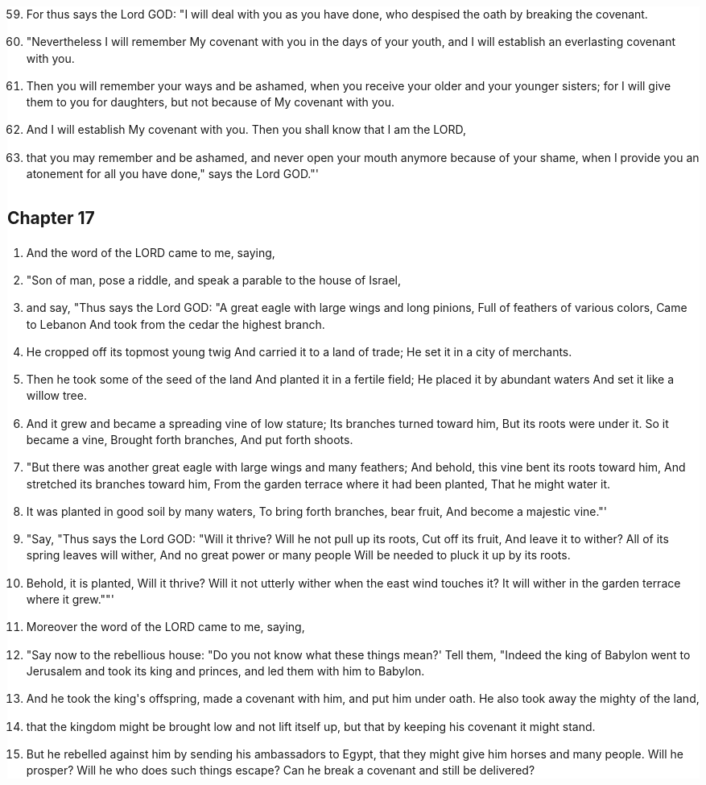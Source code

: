 59. For thus says the Lord GOD: "I will deal with you as you have done, who despised the oath by breaking the covenant.

60. "Nevertheless I will remember My covenant with you in the days of your youth, and I will establish an everlasting covenant with you.

61. Then you will remember your ways and be ashamed, when you receive your older and your younger sisters; for I will give them to you for daughters, but not because of My covenant with you.

62. And I will establish My covenant with you. Then you shall know that I am the LORD,

63. that you may remember and be ashamed, and never open your mouth anymore because of your shame, when I provide you an atonement for all you have done," says the Lord GOD."'

## Chapter 17

1. And the word of the LORD came to me, saying,

2. "Son of man, pose a riddle, and speak a parable to the house of Israel,

3. and say, "Thus says the Lord GOD: "A great eagle with large wings and long pinions, Full of feathers of various colors, Came to Lebanon And took from the cedar the highest branch.

4. He cropped off its topmost young twig And carried it to a land of trade; He set it in a city of merchants.

5. Then he took some of the seed of the land And planted it in a fertile field; He placed it by abundant waters And set it like a willow tree.

6. And it grew and became a spreading vine of low stature; Its branches turned toward him, But its roots were under it. So it became a vine, Brought forth branches, And put forth shoots.

7. "But there was another great eagle with large wings and many feathers; And behold, this vine bent its roots toward him, And stretched its branches toward him, From the garden terrace where it had been planted, That he might water it.

8. It was planted in good soil by many waters, To bring forth branches, bear fruit, And become a majestic vine."'

9. "Say, "Thus says the Lord GOD: "Will it thrive? Will he not pull up its roots, Cut off its fruit, And leave it to wither? All of its spring leaves will wither, And no great power or many people Will be needed to pluck it up by its roots.

10. Behold, it is planted, Will it thrive? Will it not utterly wither when the east wind touches it? It will wither in the garden terrace where it grew.""'

11. Moreover the word of the LORD came to me, saying,

12. "Say now to the rebellious house: "Do you not know what these things mean?' Tell them, "Indeed the king of Babylon went to Jerusalem and took its king and princes, and led them with him to Babylon.

13. And he took the king's offspring, made a covenant with him, and put him under oath. He also took away the mighty of the land,

14. that the kingdom might be brought low and not lift itself up, but that by keeping his covenant it might stand.

15. But he rebelled against him by sending his ambassadors to Egypt, that they might give him horses and many people. Will he prosper? Will he who does such things escape? Can he break a covenant and still be delivered?
